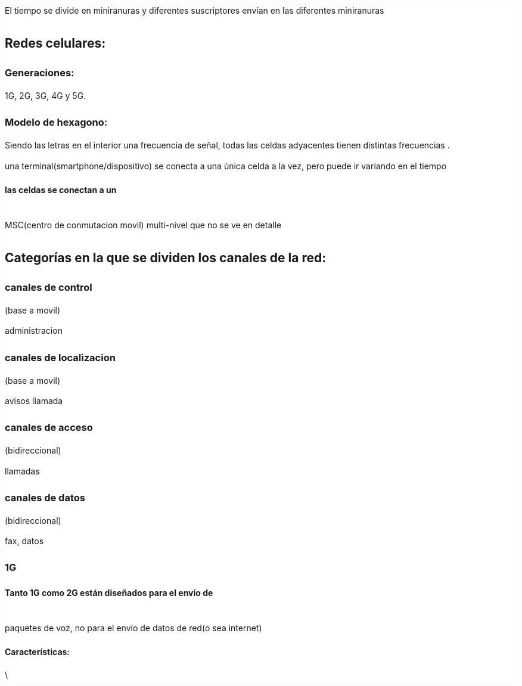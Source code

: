 El tiempo se divide en miniranuras y diferentes suscriptores envían en las diferentes miniranuras


## Redes celulares:

### Generaciones:
1G, 2G, 3G, 4G y 5G.


### Modelo de hexagono:
Siendo las letras en el interior una frecuencia de señal, todas las celdas adyacentes tienen distintas frecuencias .

una terminal(smartphone/dispositivo) se conecta a una única celda a la vez, pero puede ir variando en el tiempo


#### las celdas se conectan a un
\
MSC(centro de conmutacion movil) multi-nivel que no se ve en detalle


## Categorías en la que se dividen los canales de la red:

### canales de control
(base a movil)

administracion

### canales de localizacion
(base a movil)

avisos llamada

### canales de acceso
(bidireccional)

llamadas

### canales de datos
(bidireccional)

fax, datos

### 1G


#### Tanto 1G como 2G están diseñados para el envío de
\
paquetes de voz, no para el envío de datos de red(o sea internet)


#### Características:
\
